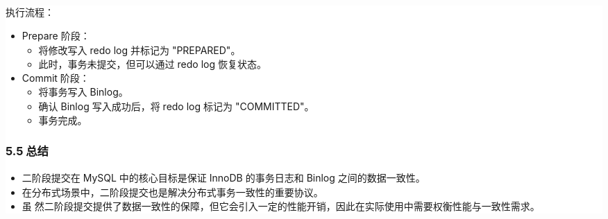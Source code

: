 执行流程：
- Prepare 阶段：
  - 将修改写入 redo log 并标记为 "PREPARED"。
  - 此时，事务未提交，但可以通过 redo log 恢复状态。
- Commit 阶段：
  - 将事务写入 Binlog。
  - 确认 Binlog 写入成功后，将 redo log 标记为 "COMMITTED"。
  - 事务完成。
### 5.5 总结
- 二阶段提交在 MySQL 中的核心目标是保证 InnoDB 的事务日志和 Binlog 之间的数据一致性。
- 在分布式场景中，二阶段提交也是解决分布式事务一致性的重要协议。
- 虽 然二阶段提交提供了数据一致性的保障，但它会引入一定的性能开销，因此在实际使用中需要权衡性能与一致性需求。

